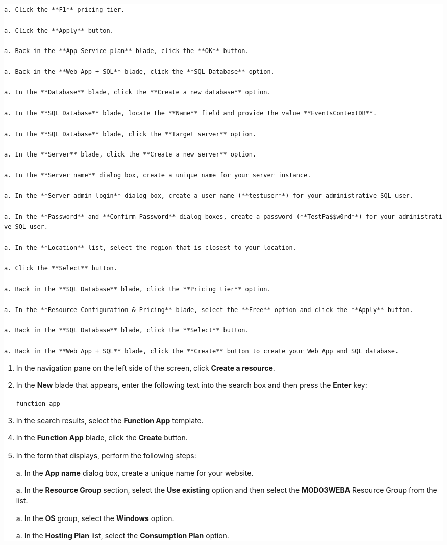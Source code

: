 	a. Click the **F1** pricing tier.

	a. Click the **Apply** button.

	a. Back in the **App Service plan** blade, click the **OK** button.

	a. Back in the **Web App + SQL** blade, click the **SQL Database** option.

	a. In the **Database** blade, click the **Create a new database** option.

	a. In the **SQL Database** blade, locate the **Name** field and provide the value **EventsContextDB**.

	a. In the **SQL Database** blade, click the **Target server** option.

	a. In the **Server** blade, click the **Create a new server** option.

	a. In the **Server name** dialog box, create a unique name for your server instance.

	a. In the **Server admin login** dialog box, create a user name (**testuser**) for your administrative SQL user.

	a. In the **Password** and **Confirm Password** dialog boxes, create a password (**TestPa$$w0rd**) for your administrative SQL user.

	a. In the **Location** list, select the region that is closest to your location.

	a. Click the **Select** button.

	a. Back in the **SQL Database** blade, click the **Pricing tier** option.

	a. In the **Resource Configuration & Pricing** blade, select the **Free** option and click the **Apply** button.

	a. Back in the **SQL Database** blade, click the **Select** button.

	a. Back in the **Web App + SQL** blade, click the **Create** button to create your Web App and SQL database.

1. In the navigation pane on the left side of the screen, click **Create a resource**.

1. In the **New** blade that appears, enter the following text into the search box and then press the **Enter** key:

	```
	function app
	```

1. In the search results, select the **Function App** template.

1. In the **Function App** blade, click the **Create** button.

1. In the form that displays, perform the following steps:

	a. In the **App name** dialog box, create a unique name for your website.

	a. In the **Resource Group** section, select the **Use existing** option and then select the **MOD03WEBA** Resource Group from the list.

	a. In the **OS** group, select the **Windows** option.

	a. In the **Hosting Plan** list, select the **Consumption Plan** option.
